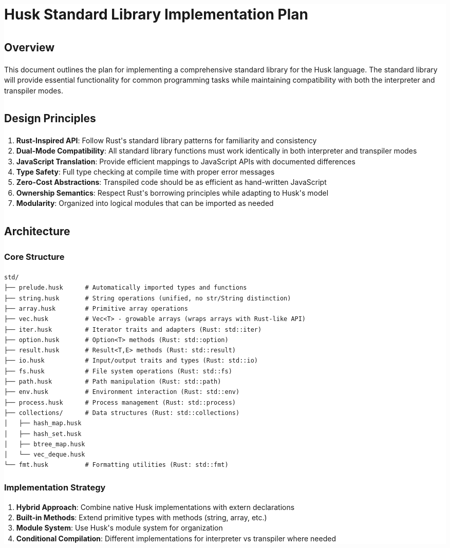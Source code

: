 # Husk Standard Library Implementation Plan

## Overview

This document outlines the plan for implementing a comprehensive standard library for the Husk language. The standard library will provide essential functionality for common programming tasks while maintaining compatibility with both the interpreter and transpiler modes.

## Design Principles

1. **Rust-Inspired API**: Follow Rust's standard library patterns for familiarity and consistency
2. **Dual-Mode Compatibility**: All standard library functions must work identically in both interpreter and transpiler modes
3. **JavaScript Translation**: Provide efficient mappings to JavaScript APIs with documented differences
4. **Type Safety**: Full type checking at compile time with proper error messages
5. **Zero-Cost Abstractions**: Transpiled code should be as efficient as hand-written JavaScript
6. **Ownership Semantics**: Respect Rust's borrowing principles while adapting to Husk's model
7. **Modularity**: Organized into logical modules that can be imported as needed

## Architecture

### Core Structure

```
std/
├── prelude.husk      # Automatically imported types and functions
├── string.husk       # String operations (unified, no str/String distinction)
├── array.husk        # Primitive array operations
├── vec.husk          # Vec<T> - growable arrays (wraps arrays with Rust-like API)
├── iter.husk         # Iterator traits and adapters (Rust: std::iter)
├── option.husk       # Option<T> methods (Rust: std::option)
├── result.husk       # Result<T,E> methods (Rust: std::result)
├── io.husk           # Input/output traits and types (Rust: std::io)
├── fs.husk           # File system operations (Rust: std::fs)
├── path.husk         # Path manipulation (Rust: std::path)
├── env.husk          # Environment interaction (Rust: std::env)
├── process.husk      # Process management (Rust: std::process)
├── collections/      # Data structures (Rust: std::collections)
│   ├── hash_map.husk
│   ├── hash_set.husk
│   ├── btree_map.husk
│   └── vec_deque.husk
└── fmt.husk          # Formatting utilities (Rust: std::fmt)
```

### Implementation Strategy

1. **Hybrid Approach**: Combine native Husk implementations with extern declarations
2. **Built-in Methods**: Extend primitive types with methods (string, array, etc.)
3. **Module System**: Use Husk's module system for organization
4. **Conditional Compilation**: Different implementations for interpreter vs transpiler where needed
